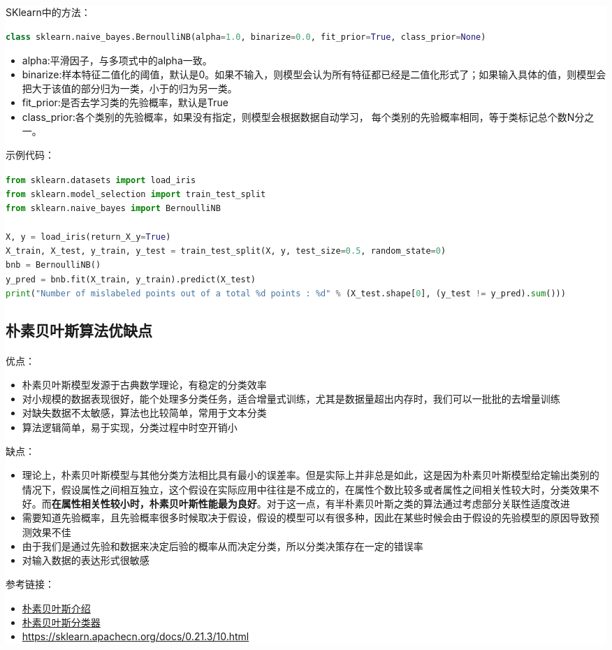 SKlearn中的方法：

```python
class sklearn.naive_bayes.BernoulliNB(alpha=1.0, binarize=0.0, fit_prior=True, class_prior=None)
```

- alpha:平滑因子，与多项式中的alpha一致。
- binarize:样本特征二值化的阈值，默认是0。如果不输入，则模型会认为所有特征都已经是二值化形式了；如果输入具体的值，则模型会把大于该值的部分归为一类，小于的归为另一类。
- fit_prior:是否去学习类的先验概率，默认是True
- class_prior:各个类别的先验概率，如果没有指定，则模型会根据数据自动学习， 每个类别的先验概率相同，等于类标记总个数N分之一。

示例代码：

```python
from sklearn.datasets import load_iris
from sklearn.model_selection import train_test_split
from sklearn.naive_bayes import BernoulliNB

X, y = load_iris(return_X_y=True)
X_train, X_test, y_train, y_test = train_test_split(X, y, test_size=0.5, random_state=0)
bnb = BernoulliNB()
y_pred = bnb.fit(X_train, y_train).predict(X_test)
print("Number of mislabeled points out of a total %d points : %d" % (X_test.shape[0], (y_test != y_pred).sum()))
```

## 朴素贝叶斯算法优缺点

优点：

- 朴素贝叶斯模型发源于古典数学理论，有稳定的分类效率
- 对小规模的数据表现很好，能个处理多分类任务，适合增量式训练，尤其是数据量超出内存时，我们可以一批批的去增量训练
- 对缺失数据不太敏感，算法也比较简单，常用于文本分类
- 算法逻辑简单，易于实现，分类过程中时空开销小

缺点：

- 理论上，朴素贝叶斯模型与其他分类方法相比具有最小的误差率。但是实际上并非总是如此，这是因为朴素贝叶斯模型给定输出类别的情况下，假设属性之间相互独立，这个假设在实际应用中往往是不成立的，在属性个数比较多或者属性之间相关性较大时，分类效果不好。而**在属性相关性较小时，朴素贝叶斯性能最为良好**。对于这一点，有半朴素贝叶斯之类的算法通过考虑部分关联性适度改进
- 需要知道先验概率，且先验概率很多时候取决于假设，假设的模型可以有很多种，因此在某些时候会由于假设的先验模型的原因导致预测效果不佳
- 由于我们是通过先验和数据来决定后验的概率从而决定分类，所以分类决策存在一定的错误率
- 对输入数据的表达形式很敏感

参考链接：

- [朴素贝叶斯介绍](https://tding.top/archives/4b7871b/)
- [朴素贝叶斯分类器](https://niyanchun.com/naive-bayes-classifier.html)
- https://sklearn.apachecn.org/docs/0.21.3/10.html
